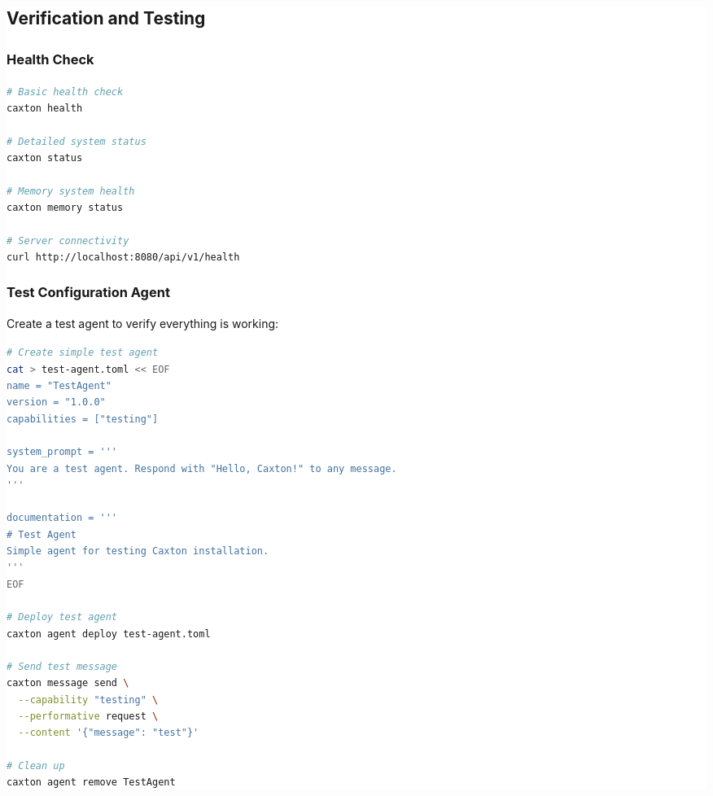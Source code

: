 ## Verification and Testing

### Health Check

```bash
# Basic health check
caxton health

# Detailed system status
caxton status

# Memory system health
caxton memory status

# Server connectivity
curl http://localhost:8080/api/v1/health
```

### Test Configuration Agent

Create a test agent to verify everything is working:

```bash
# Create simple test agent
cat > test-agent.toml << EOF
name = "TestAgent"
version = "1.0.0"
capabilities = ["testing"]

system_prompt = '''
You are a test agent. Respond with "Hello, Caxton!" to any message.
'''

documentation = '''
# Test Agent
Simple agent for testing Caxton installation.
'''
EOF

# Deploy test agent
caxton agent deploy test-agent.toml

# Send test message
caxton message send \
  --capability "testing" \
  --performative request \
  --content '{"message": "test"}'

# Clean up
caxton agent remove TestAgent
```
